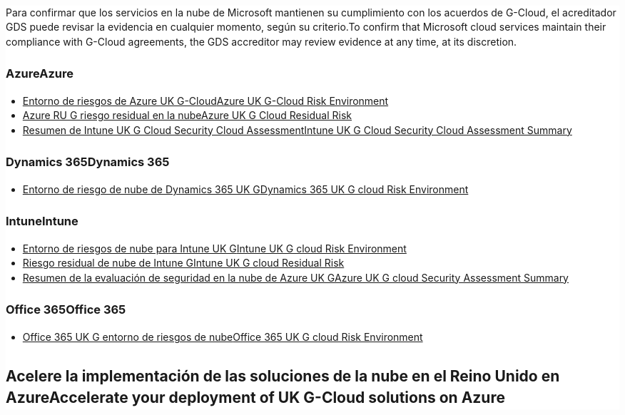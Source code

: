 <span data-ttu-id="2e1d5-133">Para confirmar que los servicios en la nube de Microsoft mantienen su cumplimiento con los acuerdos de G-Cloud, el acreditador GDS puede revisar la evidencia en cualquier momento, según su criterio.</span><span class="sxs-lookup"><span data-stu-id="2e1d5-133">To confirm that Microsoft cloud services maintain their compliance with G-Cloud agreements, the GDS accreditor may review evidence at any time, at its discretion.</span></span>

### <a name="azure"></a><span data-ttu-id="2e1d5-134">Azure</span><span class="sxs-lookup"><span data-stu-id="2e1d5-134">Azure</span></span>

- [<span data-ttu-id="2e1d5-135">Entorno de riesgos de Azure UK G-Cloud</span><span class="sxs-lookup"><span data-stu-id="2e1d5-135">Azure UK G-Cloud Risk Environment</span></span>](https://go.microsoft.com/fwlink/?linkid=2099702)
- [<span data-ttu-id="2e1d5-136">Azure RU G riesgo residual en la nube</span><span class="sxs-lookup"><span data-stu-id="2e1d5-136">Azure UK G Cloud Residual Risk</span></span>](https://go.microsoft.com/fwlink/?linkid=2099497)
- [<span data-ttu-id="2e1d5-137">Resumen de Intune UK G Cloud Security Cloud Assessment</span><span class="sxs-lookup"><span data-stu-id="2e1d5-137">Intune UK G Cloud Security Cloud Assessment Summary</span></span>](https://go.microsoft.com/fwlink/?linkid=2099703)

### <a name="dynamics-365"></a><span data-ttu-id="2e1d5-138">Dynamics 365</span><span class="sxs-lookup"><span data-stu-id="2e1d5-138">Dynamics 365</span></span>

- [<span data-ttu-id="2e1d5-139">Entorno de riesgo de nube de Dynamics 365 UK G</span><span class="sxs-lookup"><span data-stu-id="2e1d5-139">Dynamics 365 UK G cloud Risk Environment</span></span>](https://go.microsoft.com/fwlink/?linkid=2099702)

### <a name="intune"></a><span data-ttu-id="2e1d5-140">Intune</span><span class="sxs-lookup"><span data-stu-id="2e1d5-140">Intune</span></span>

- [<span data-ttu-id="2e1d5-141">Entorno de riesgos de nube para Intune UK G</span><span class="sxs-lookup"><span data-stu-id="2e1d5-141">Intune UK G cloud Risk Environment</span></span>](https://go.microsoft.com/fwlink/?linkid=2099702)
- [<span data-ttu-id="2e1d5-142">Riesgo residual de nube de Intune G</span><span class="sxs-lookup"><span data-stu-id="2e1d5-142">Intune UK G cloud Residual Risk</span></span>](https://aka.ms/IntuneUKGCloudResidualRisk)
- [<span data-ttu-id="2e1d5-143">Resumen de la evaluación de seguridad en la nube de Azure UK G</span><span class="sxs-lookup"><span data-stu-id="2e1d5-143">Azure UK G cloud Security Assessment Summary</span></span>](https://aka.ms/IntuneUKGCloudSecurityAssessmentSummary)

### <a name="office-365"></a><span data-ttu-id="2e1d5-144">Office 365</span><span class="sxs-lookup"><span data-stu-id="2e1d5-144">Office 365</span></span>

- [<span data-ttu-id="2e1d5-145">Office 365 UK G entorno de riesgos de nube</span><span class="sxs-lookup"><span data-stu-id="2e1d5-145">Office 365 UK G cloud Risk Environment</span></span>](https://go.microsoft.com/fwlink/?linkid=2099702)

## <a name="accelerate-your-deployment-of-uk-g-cloud-solutions-on-azure"></a><span data-ttu-id="2e1d5-146">Acelere la implementación de las soluciones de la nube en el Reino Unido en Azure</span><span class="sxs-lookup"><span data-stu-id="2e1d5-146">Accelerate your deployment of UK G-Cloud solutions on Azure</span></span>
